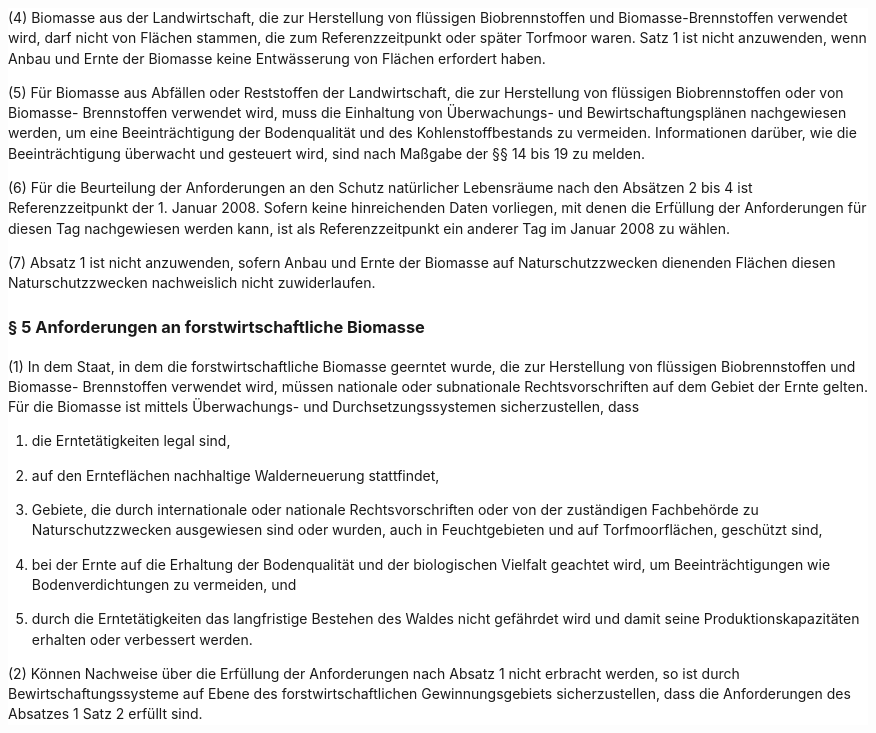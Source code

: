 (4) Biomasse aus der Landwirtschaft, die zur Herstellung von flüssigen
Biobrennstoffen und Biomasse-Brennstoffen verwendet wird, darf nicht
von Flächen stammen, die zum Referenzzeitpunkt oder später Torfmoor
waren. Satz 1 ist nicht anzuwenden, wenn Anbau und Ernte der Biomasse
keine Entwässerung von Flächen erfordert haben.

(5) Für Biomasse aus Abfällen oder Reststoffen der Landwirtschaft, die
zur Herstellung von flüssigen Biobrennstoffen oder von Biomasse-
Brennstoffen verwendet wird, muss die Einhaltung von Überwachungs- und
Bewirtschaftungsplänen nachgewiesen werden, um eine Beeinträchtigung
der Bodenqualität und des Kohlenstoffbestands zu vermeiden.
Informationen darüber, wie die Beeinträchtigung überwacht und
gesteuert wird, sind nach Maßgabe der §§ 14 bis 19 zu melden.

(6) Für die Beurteilung der Anforderungen an den Schutz natürlicher
Lebensräume nach den Absätzen 2 bis 4 ist Referenzzeitpunkt der 1.
Januar 2008. Sofern keine hinreichenden Daten vorliegen, mit denen die
Erfüllung der Anforderungen für diesen Tag nachgewiesen werden kann,
ist als Referenzzeitpunkt ein anderer Tag im Januar 2008 zu wählen.

(7) Absatz 1 ist nicht anzuwenden, sofern Anbau und Ernte der Biomasse
auf Naturschutzzwecken dienenden Flächen diesen Naturschutzzwecken
nachweislich nicht zuwiderlaufen.


### § 5 Anforderungen an forstwirtschaftliche Biomasse

(1) In dem Staat, in dem die forstwirtschaftliche Biomasse geerntet
wurde, die zur Herstellung von flüssigen Biobrennstoffen und Biomasse-
Brennstoffen verwendet wird, müssen nationale oder subnationale
Rechtsvorschriften auf dem Gebiet der Ernte gelten. Für die Biomasse
ist mittels Überwachungs- und Durchsetzungssystemen sicherzustellen,
dass

1.  die Erntetätigkeiten legal sind,


2.  auf den Ernteflächen nachhaltige Walderneuerung stattfindet,


3.  Gebiete, die durch internationale oder nationale Rechtsvorschriften
    oder von der zuständigen Fachbehörde zu Naturschutzzwecken ausgewiesen
    sind oder wurden, auch in Feuchtgebieten und auf Torfmoorflächen,
    geschützt sind,


4.  bei der Ernte auf die Erhaltung der Bodenqualität und der biologischen
    Vielfalt geachtet wird, um Beeinträchtigungen wie Bodenverdichtungen
    zu vermeiden, und


5.  durch die Erntetätigkeiten das langfristige Bestehen des Waldes nicht
    gefährdet wird und damit seine Produktionskapazitäten erhalten oder
    verbessert werden.




(2) Können Nachweise über die Erfüllung der Anforderungen nach Absatz
1 nicht erbracht werden, so ist durch Bewirtschaftungssysteme auf
Ebene des forstwirtschaftlichen Gewinnungsgebiets sicherzustellen,
dass die Anforderungen des Absatzes 1 Satz 2 erfüllt sind.
